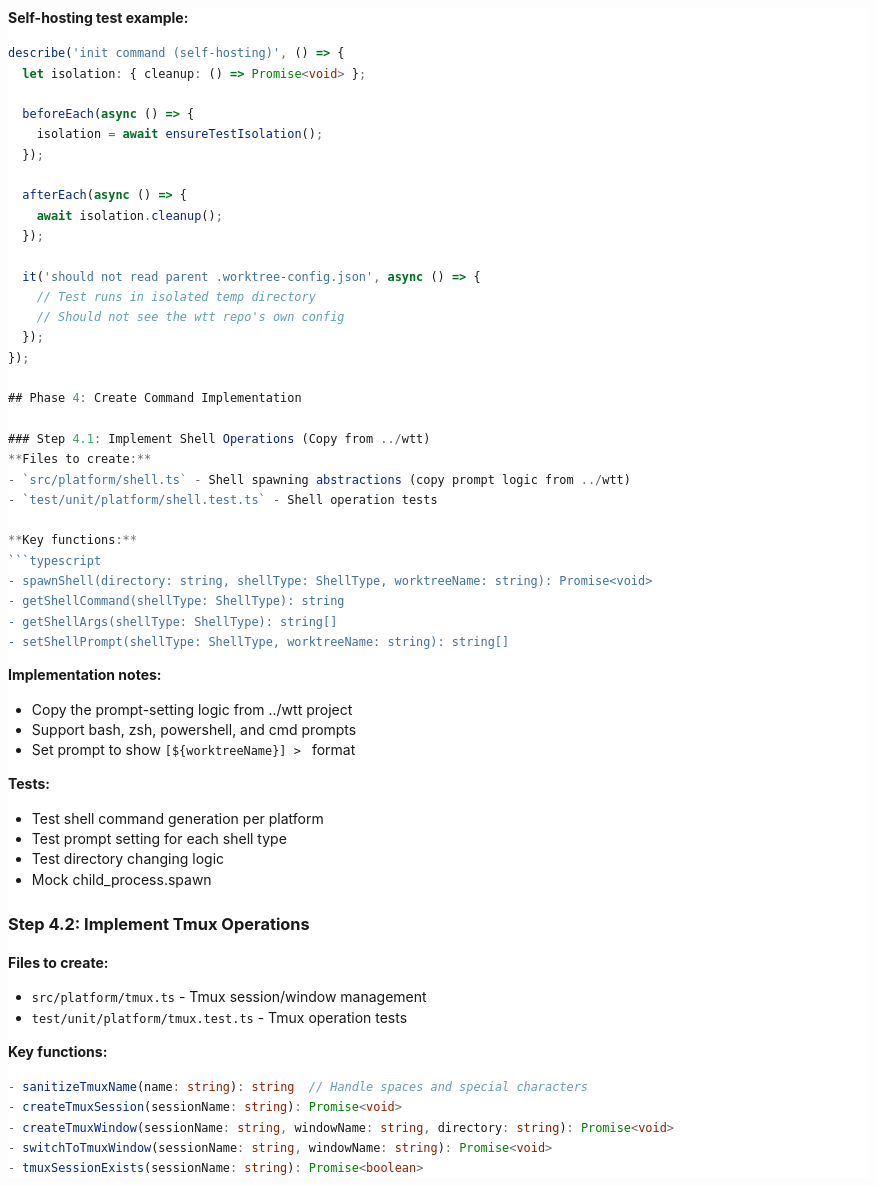 **Self-hosting test example:**
```typescript
describe('init command (self-hosting)', () => {
  let isolation: { cleanup: () => Promise<void> };
  
  beforeEach(async () => {
    isolation = await ensureTestIsolation();
  });
  
  afterEach(async () => {
    await isolation.cleanup();
  });
  
  it('should not read parent .worktree-config.json', async () => {
    // Test runs in isolated temp directory
    // Should not see the wtt repo's own config
  });
});

## Phase 4: Create Command Implementation

### Step 4.1: Implement Shell Operations (Copy from ../wtt)
**Files to create:**
- `src/platform/shell.ts` - Shell spawning abstractions (copy prompt logic from ../wtt)
- `test/unit/platform/shell.test.ts` - Shell operation tests

**Key functions:**
```typescript
- spawnShell(directory: string, shellType: ShellType, worktreeName: string): Promise<void>
- getShellCommand(shellType: ShellType): string
- getShellArgs(shellType: ShellType): string[]
- setShellPrompt(shellType: ShellType, worktreeName: string): string[]
```

**Implementation notes:**
- Copy the prompt-setting logic from ../wtt project
- Support bash, zsh, powershell, and cmd prompts
- Set prompt to show `[${worktreeName}] > ` format

**Tests:**
- Test shell command generation per platform
- Test prompt setting for each shell type
- Test directory changing logic
- Mock child_process.spawn

### Step 4.2: Implement Tmux Operations
**Files to create:**
- `src/platform/tmux.ts` - Tmux session/window management
- `test/unit/platform/tmux.test.ts` - Tmux operation tests

**Key functions:**
```typescript
- sanitizeTmuxName(name: string): string  // Handle spaces and special characters
- createTmuxSession(sessionName: string): Promise<void>
- createTmuxWindow(sessionName: string, windowName: string, directory: string): Promise<void>
- switchToTmuxWindow(sessionName: string, windowName: string): Promise<void>
- tmuxSessionExists(sessionName: string): Promise<boolean>
```
